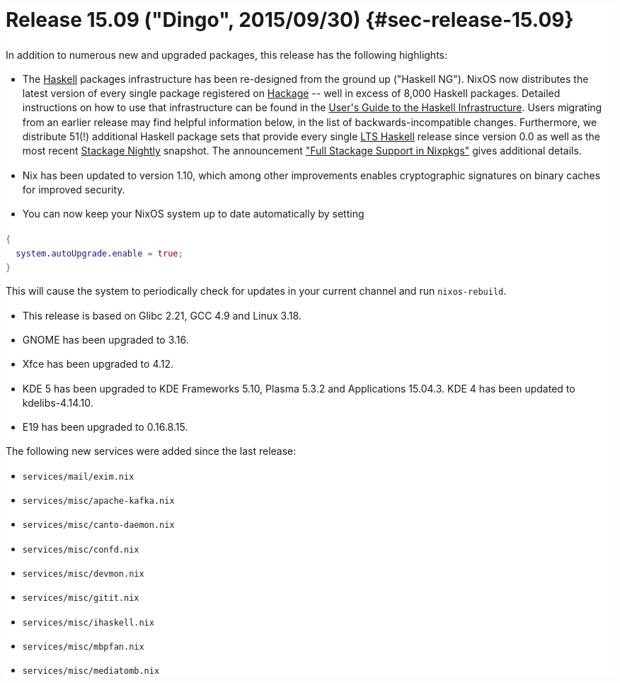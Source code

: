 # Release 15.09 ("Dingo", 2015/09/30) {#sec-release-15.09}

In addition to numerous new and upgraded packages, this release has the following highlights:

- The [Haskell](http://haskell.org/) packages infrastructure has been re-designed from the ground up (\"Haskell NG\"). NixOS now distributes the latest version of every single package registered on [Hackage](http://hackage.haskell.org/) \-- well in excess of 8,000 Haskell packages. Detailed instructions on how to use that infrastructure can be found in the [User\'s Guide to the Haskell Infrastructure](https://nixos.org/nixpkgs/manual/#users-guide-to-the-haskell-infrastructure). Users migrating from an earlier release may find helpful information below, in the list of backwards-incompatible changes. Furthermore, we distribute 51(!) additional Haskell package sets that provide every single [LTS Haskell](http://www.stackage.org/) release since version 0.0 as well as the most recent [Stackage Nightly](http://www.stackage.org/) snapshot. The announcement [\"Full Stackage Support in Nixpkgs\"](https://nixos.org/nix-dev/2015-September/018138.html) gives additional details.

- Nix has been updated to version 1.10, which among other improvements enables cryptographic signatures on binary caches for improved security.

- You can now keep your NixOS system up to date automatically by setting

```nix
{
  system.autoUpgrade.enable = true;
}
```

  This will cause the system to periodically check for updates in your current channel and run `nixos-rebuild`.

- This release is based on Glibc 2.21, GCC 4.9 and Linux 3.18.

- GNOME has been upgraded to 3.16.

- Xfce has been upgraded to 4.12.

- KDE 5 has been upgraded to KDE Frameworks 5.10, Plasma 5.3.2 and Applications 15.04.3. KDE 4 has been updated to kdelibs-4.14.10.

- E19 has been upgraded to 0.16.8.15.

The following new services were added since the last release:

- `services/mail/exim.nix`

- `services/misc/apache-kafka.nix`

- `services/misc/canto-daemon.nix`

- `services/misc/confd.nix`

- `services/misc/devmon.nix`

- `services/misc/gitit.nix`

- `services/misc/ihaskell.nix`

- `services/misc/mbpfan.nix`

- `services/misc/mediatomb.nix`

